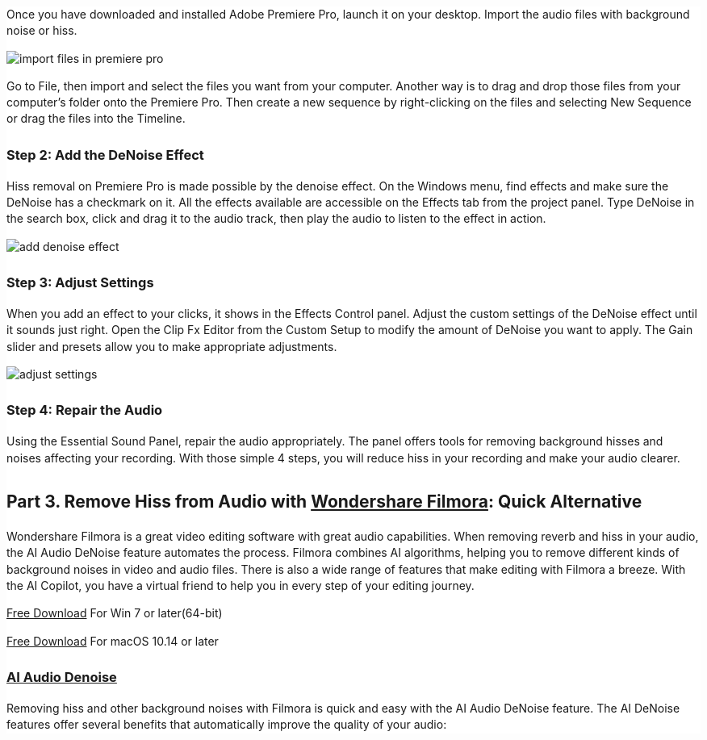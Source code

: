 Once you have downloaded and installed Adobe Premiere Pro, launch it on your desktop. Import the audio files with background noise or hiss.

![import files in premiere pro](https://images.wondershare.com/filmora/article-images/2023/how-to-remove-reverb-from-audio-tips-and-tricks-2.JPG)

Go to File, then import and select the files you want from your computer. Another way is to drag and drop those files from your computer’s folder onto the Premiere Pro. Then create a new sequence by right-clicking on the files and selecting New Sequence or drag the files into the Timeline.

### **Step 2: Add the DeNoise Effect**

Hiss removal on Premiere Pro is made possible by the denoise effect. On the Windows menu, find effects and make sure the DeNoise has a checkmark on it. All the effects available are accessible on the Effects tab from the project panel. Type DeNoise in the search box, click and drag it to the audio track, then play the audio to listen to the effect in action.

![add denoise effect](https://images.wondershare.com/filmora/article-images/2023/how-to-remove-reverb-from-audio-tips-and-tricks-3.JPG)

### **Step 3: Adjust Settings**

When you add an effect to your clicks, it shows in the Effects Control panel. Adjust the custom settings of the DeNoise effect until it sounds just right. Open the Clip Fx Editor from the Custom Setup to modify the amount of DeNoise you want to apply. The Gain slider and presets allow you to make appropriate adjustments.

![adjust settings](https://images.wondershare.com/filmora/article-images/2023/how-to-remove-reverb-from-audio-tips-and-tricks-4.JPG)

### **Step 4: Repair the Audio**

Using the Essential Sound Panel, repair the audio appropriately. The panel offers tools for removing background hisses and noises affecting your recording. With those simple 4 steps, you will reduce hiss in your recording and make your audio clearer.

## **Part 3\. Remove Hiss from Audio with [Wondershare Filmora](https://tools.techidaily.com/wondershare/filmora/download/): Quick Alternative**

Wondershare Filmora is a great video editing software with great audio capabilities. When removing reverb and hiss in your audio, the AI Audio DeNoise feature automates the process. Filmora combines AI algorithms, helping you to remove different kinds of background noises in video and audio files. There is also a wide range of features that make editing with Filmora a breeze. With the AI Copilot, you have a virtual friend to help you in every step of your editing journey.

[Free Download](https://tools.techidaily.com/wondershare/filmora/download/) For Win 7 or later(64-bit)

[Free Download](https://tools.techidaily.com/wondershare/filmora/download/) For macOS 10.14 or later

### [**AI Audio Denoise**](https://tools.techidaily.com/wondershare/filmora/download/)

Removing hiss and other background noises with Filmora is quick and easy with the AI Audio DeNoise feature. The AI DeNoise features offer several benefits that automatically improve the quality of your audio:
